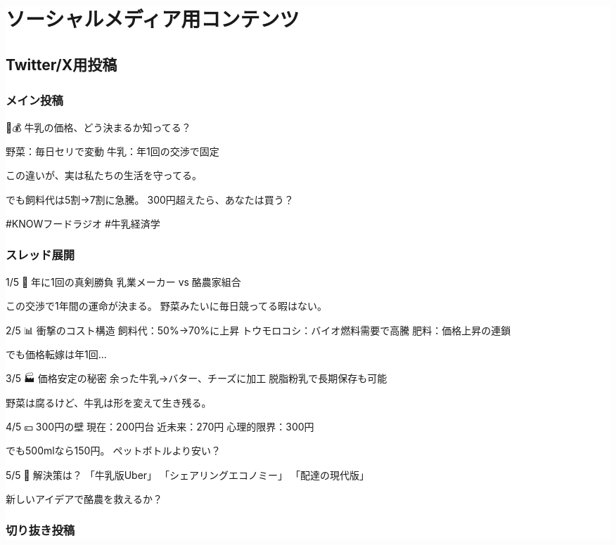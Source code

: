 # ソーシャルメディア用コンテンツ

## Twitter/X用投稿

### メイン投稿

🥛💰 牛乳の価格、どう決まるか知ってる？

野菜：毎日セリで変動
牛乳：年1回の交渉で固定

この違いが、実は私たちの生活を守ってる。

でも飼料代は5割→7割に急騰。
300円超えたら、あなたは買う？

#KNOWフードラジオ #牛乳経済学

### スレッド展開

1/5 🤝 年に1回の真剣勝負
乳業メーカー vs 酪農家組合

この交渉で1年間の運命が決まる。
野菜みたいに毎日競ってる暇はない。

2/5 📊 衝撃のコスト構造
飼料代：50%→70%に上昇
トウモロコシ：バイオ燃料需要で高騰
肥料：価格上昇の連鎖

でも価格転嫁は年1回...

3/5 🏭 価格安定の秘密
余った牛乳→バター、チーズに加工
脱脂粉乳で長期保存も可能

野菜は腐るけど、牛乳は形を変えて生き残る。

4/5 💴 300円の壁
現在：200円台
近未来：270円
心理的限界：300円

でも500mlなら150円。
ペットボトルより安い？

5/5 🚀 解決策は？
「牛乳版Uber」
「シェアリングエコノミー」
「配達の現代版」

新しいアイデアで酪農を救えるか？

### 切り抜き投稿
